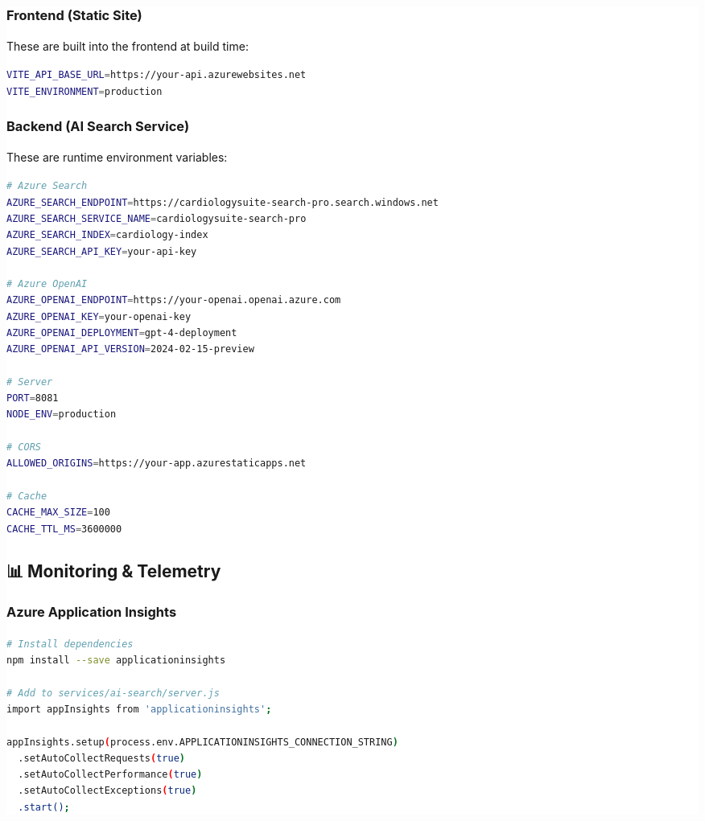 ### Frontend (Static Site)

These are built into the frontend at build time:

```bash
VITE_API_BASE_URL=https://your-api.azurewebsites.net
VITE_ENVIRONMENT=production
```

### Backend (AI Search Service)

These are runtime environment variables:

```bash
# Azure Search
AZURE_SEARCH_ENDPOINT=https://cardiologysuite-search-pro.search.windows.net
AZURE_SEARCH_SERVICE_NAME=cardiologysuite-search-pro
AZURE_SEARCH_INDEX=cardiology-index
AZURE_SEARCH_API_KEY=your-api-key

# Azure OpenAI
AZURE_OPENAI_ENDPOINT=https://your-openai.openai.azure.com
AZURE_OPENAI_KEY=your-openai-key
AZURE_OPENAI_DEPLOYMENT=gpt-4-deployment
AZURE_OPENAI_API_VERSION=2024-02-15-preview

# Server
PORT=8081
NODE_ENV=production

# CORS
ALLOWED_ORIGINS=https://your-app.azurestaticapps.net

# Cache
CACHE_MAX_SIZE=100
CACHE_TTL_MS=3600000
```

## 📊 Monitoring & Telemetry

### Azure Application Insights

```bash
# Install dependencies
npm install --save applicationinsights

# Add to services/ai-search/server.js
import appInsights from 'applicationinsights';

appInsights.setup(process.env.APPLICATIONINSIGHTS_CONNECTION_STRING)
  .setAutoCollectRequests(true)
  .setAutoCollectPerformance(true)
  .setAutoCollectExceptions(true)
  .start();
```

